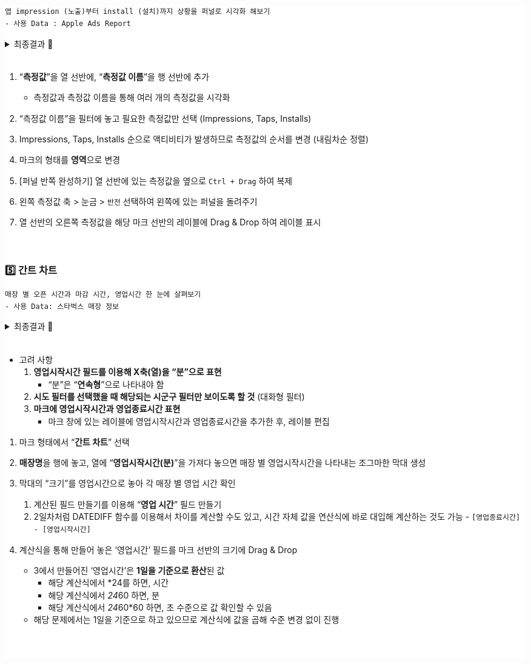 
```
앱 impression (노출)부터 install (설치)까지 상황을 퍼널로 시각화 해보기  
- 사용 Data : Apple Ads Report
```

<details><summary>최종결과 🌈</summary></details>

<br>


1. “**측정값**”을 열 선반에, “**측정값 이름**”을 행 선반에 추가
   - 측정값과 측정값 이름을 통해 여러 개의 측정값을 시각화

2. “측정값 이름”을 필터에 놓고 필요한 측정값만 선택 (Impressions, Taps, Installs)

4. Impressions, Taps, Installs 순으로 액티비티가 발생하므로 측정값의 순서를 변경 (내림차순 정렬)

5. 마크의  형태를 **영역**으로 변경 

6. [퍼널 반쪽 완성하기] 열 선반에 있는 측정값을 옆으로 `Ctrl + Drag` 하여 복제

7. 왼쪽 측정값 축 > 눈금 > `반전` 선택하여 왼쪽에 있는 퍼널을 돌려주기

8. 열 선반의 오른쪽 측정값을 해당 마크 선반의 레이블에 Drag & Drop 하여 레이블 표시 

<br>

### 5️⃣ 간트 차트


```
매장 별 오픈 시간과 마감 시간, 영업시간 한 눈에 살펴보기  
- 사용 Data: 스타벅스 매장 정보
```

<details><summary>최종결과 🌈</summary></details>

<br>

- 고려 사항
    1. **영업시작시간 필드를 이용해 X축(열)을 “분”으로 표현**
        - “분”은 “**연속형**”으로 나타내야 함 
    2. **시도 필터를 선택했을 때 해당되는 시군구 필터만 보이도록 할 것** (대화형 필터) 
    3. **마크에 영업시작시간과 영업종료시간 표현** 
        - 마크 창에 있는 레이블에 영업시작시간과 영업종료시간을 추가한 후, 레이블 편집 

1. 마크 형태에서 “**간트 차트**” 선택 
2. **매장명**을 행에 놓고, 열에 “**영업시작시간(분)**”을 가져다 놓으면 매장 별 영업시작시간을 나타내는 조그마한 막대 생성
3. 막대의 “크기”를 영업시간으로 놓아 각 매장 별 영업 시간 확인  
     1. 계산된 필드 만들기를 이용해 “**영업 시간**” 필드 만들기
     2. 2일차처럼 DATEDIFF 함수를 이용해서 차이를 계산할 수도 있고, 시간 자체 값을 연산식에 바로 대입해 계산하는 것도 가능 
             - `[영업종료시간] - [영업시작시간]` 

4. 계산식을 통해 만들어 놓은 ‘영업시간’ 필드를 마크 선반의 크기에 Drag & Drop 
     - 3에서 만들어진 ‘영업시간’은 **1일을 기준으로 환산**된 값 
         - 해당 계산식에서 *24를 하면, 시간
         - 해당 계산식에서 *24*60 하면, 분 
         - 해당 계산식에서 *24*60*60 하면, 초 수준으로 값 확인할 수 있음
     - 해당 문제에서는 1일을 기준으로 하고 있으므로 계산식에 값을 곱해 수준 변경 없이 진행


<br><br>